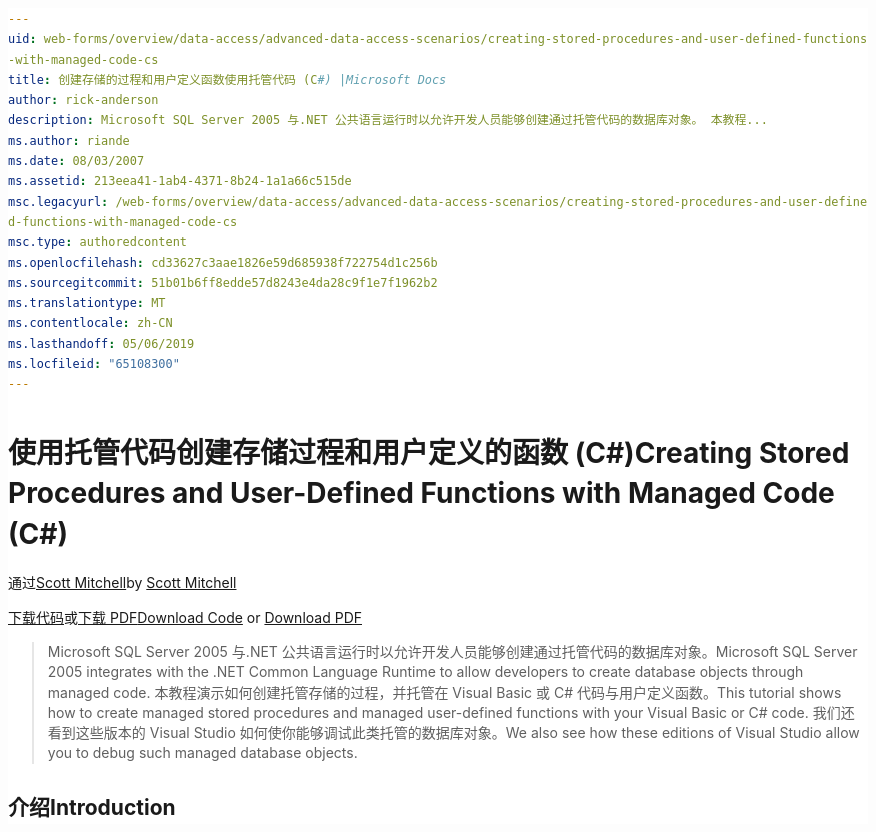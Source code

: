 ```yaml
---
uid: web-forms/overview/data-access/advanced-data-access-scenarios/creating-stored-procedures-and-user-defined-functions-with-managed-code-cs
title: 创建存储的过程和用户定义函数使用托管代码 (C#) |Microsoft Docs
author: rick-anderson
description: Microsoft SQL Server 2005 与.NET 公共语言运行时以允许开发人员能够创建通过托管代码的数据库对象。 本教程...
ms.author: riande
ms.date: 08/03/2007
ms.assetid: 213eea41-1ab4-4371-8b24-1a1a66c515de
msc.legacyurl: /web-forms/overview/data-access/advanced-data-access-scenarios/creating-stored-procedures-and-user-defined-functions-with-managed-code-cs
msc.type: authoredcontent
ms.openlocfilehash: cd33627c3aae1826e59d685938f722754d1c256b
ms.sourcegitcommit: 51b01b6ff8edde57d8243e4da28c9f1e7f1962b2
ms.translationtype: MT
ms.contentlocale: zh-CN
ms.lasthandoff: 05/06/2019
ms.locfileid: "65108300"
---
```

# <a name="creating-stored-procedures-and-user-defined-functions-with-managed-code-c"></a><span data-ttu-id="d320a-104">使用托管代码创建存储过程和用户定义的函数 (C#)</span><span class="sxs-lookup"><span data-stu-id="d320a-104">Creating Stored Procedures and User-Defined Functions with Managed Code (C#)</span></span>

<span data-ttu-id="d320a-105">通过[Scott Mitchell](https://twitter.com/ScottOnWriting)</span><span class="sxs-lookup"><span data-stu-id="d320a-105">by [Scott Mitchell](https://twitter.com/ScottOnWriting)</span></span>

<span data-ttu-id="d320a-106">[下载代码](http://download.microsoft.com/download/3/9/f/39f92b37-e92e-4ab3-909e-b4ef23d01aa3/ASPNET_Data_Tutorial_75_CS.zip)或[下载 PDF](creating-stored-procedures-and-user-defined-functions-with-managed-code-cs/_static/datatutorial75cs1.pdf)</span><span class="sxs-lookup"><span data-stu-id="d320a-106">[Download Code](http://download.microsoft.com/download/3/9/f/39f92b37-e92e-4ab3-909e-b4ef23d01aa3/ASPNET_Data_Tutorial_75_CS.zip) or [Download PDF](creating-stored-procedures-and-user-defined-functions-with-managed-code-cs/_static/datatutorial75cs1.pdf)</span></span>

> <span data-ttu-id="d320a-107">Microsoft SQL Server 2005 与.NET 公共语言运行时以允许开发人员能够创建通过托管代码的数据库对象。</span><span class="sxs-lookup"><span data-stu-id="d320a-107">Microsoft SQL Server 2005 integrates with the .NET Common Language Runtime to allow developers to create database objects through managed code.</span></span> <span data-ttu-id="d320a-108">本教程演示如何创建托管存储的过程，并托管在 Visual Basic 或 C# 代码与用户定义函数。</span><span class="sxs-lookup"><span data-stu-id="d320a-108">This tutorial shows how to create managed stored procedures and managed user-defined functions with your Visual Basic or C# code.</span></span> <span data-ttu-id="d320a-109">我们还看到这些版本的 Visual Studio 如何使你能够调试此类托管的数据库对象。</span><span class="sxs-lookup"><span data-stu-id="d320a-109">We also see how these editions of Visual Studio allow you to debug such managed database objects.</span></span>

## <a name="introduction"></a><span data-ttu-id="d320a-110">介绍</span><span class="sxs-lookup"><span data-stu-id="d320a-110">Introduction</span></span>
